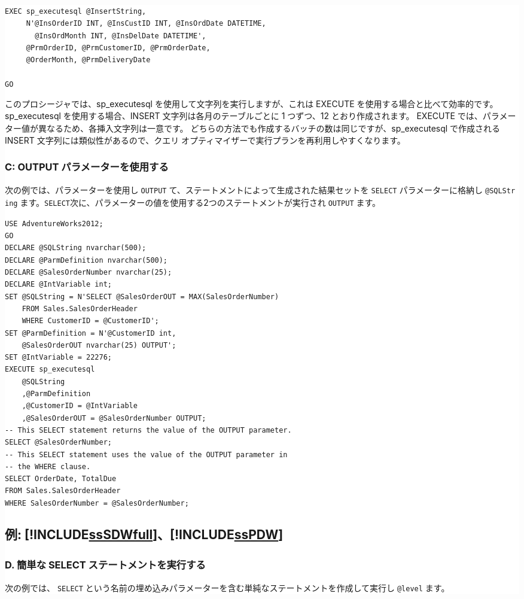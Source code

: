 ```  
EXEC sp_executesql @InsertString,  
     N'@InsOrderID INT, @InsCustID INT, @InsOrdDate DATETIME,  
       @InsOrdMonth INT, @InsDelDate DATETIME',  
     @PrmOrderID, @PrmCustomerID, @PrmOrderDate,  
     @OrderMonth, @PrmDeliveryDate  
  
GO  
```  
  
 このプロシージャでは、sp_executesql を使用して文字列を実行しますが、これは EXECUTE を使用する場合と比べて効率的です。 sp_executesql を使用する場合、INSERT 文字列は各月のテーブルごとに 1 つずつ、12 とおり作成されます。 EXECUTE では、パラメーター値が異なるため、各挿入文字列は一意です。 どちらの方法でも作成するバッチの数は同じですが、sp_executesql で作成される INSERT 文字列には類似性があるので、クエリ オプティマイザーで実行プランを再利用しやすくなります。  
  
### <a name="c-using-the-output-parameter"></a>C: OUTPUT パラメーターを使用する  
 次の例では、パラメーターを使用し `OUTPUT` て、ステートメントによって生成された結果セットを `SELECT` パラメーターに格納し `@SQLString` ます。`SELECT`次に、パラメーターの値を使用する2つのステートメントが実行され `OUTPUT` ます。  
  
```  
USE AdventureWorks2012;  
GO  
DECLARE @SQLString nvarchar(500);  
DECLARE @ParmDefinition nvarchar(500);  
DECLARE @SalesOrderNumber nvarchar(25);  
DECLARE @IntVariable int;  
SET @SQLString = N'SELECT @SalesOrderOUT = MAX(SalesOrderNumber)  
    FROM Sales.SalesOrderHeader  
    WHERE CustomerID = @CustomerID';  
SET @ParmDefinition = N'@CustomerID int,  
    @SalesOrderOUT nvarchar(25) OUTPUT';  
SET @IntVariable = 22276;  
EXECUTE sp_executesql  
    @SQLString  
    ,@ParmDefinition  
    ,@CustomerID = @IntVariable  
    ,@SalesOrderOUT = @SalesOrderNumber OUTPUT;  
-- This SELECT statement returns the value of the OUTPUT parameter.  
SELECT @SalesOrderNumber;  
-- This SELECT statement uses the value of the OUTPUT parameter in  
-- the WHERE clause.  
SELECT OrderDate, TotalDue  
FROM Sales.SalesOrderHeader  
WHERE SalesOrderNumber = @SalesOrderNumber;  
```  
  
## <a name="examples-sssdwfull-and-sspdw"></a>例: [!INCLUDE[ssSDWfull](../../includes/sssdwfull-md.md)]、[!INCLUDE[ssPDW](../../includes/sspdw-md.md)]  
  
### <a name="d-executing-a-simple-select-statement"></a>D. 簡単な SELECT ステートメントを実行する  
 次の例では、 `SELECT` という名前の埋め込みパラメーターを含む単純なステートメントを作成して実行し `@level` ます。  
  